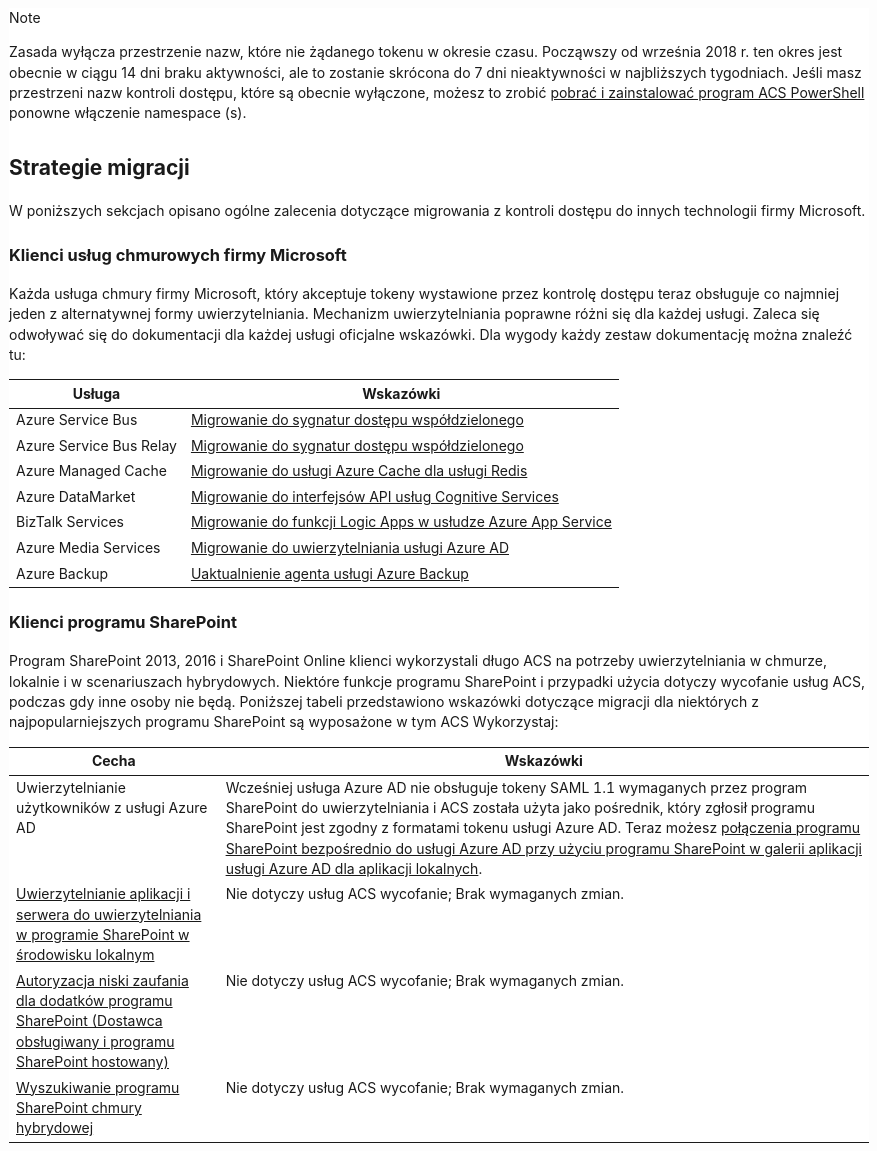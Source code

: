 > [!NOTE]
> Zasada wyłącza przestrzenie nazw, które nie żądanego tokenu w okresie czasu. Począwszy od września 2018 r. ten okres jest obecnie w ciągu 14 dni braku aktywności, ale to zostanie skrócona do 7 dni nieaktywności w najbliższych tygodniach. Jeśli masz przestrzeni nazw kontroli dostępu, które są obecnie wyłączone, możesz to zrobić [pobrać i zainstalować program ACS PowerShell](#download-and-install-acs-powershell) ponowne włączenie namespace (s).

## <a name="migration-strategies"></a>Strategie migracji

W poniższych sekcjach opisano ogólne zalecenia dotyczące migrowania z kontroli dostępu do innych technologii firmy Microsoft.

### <a name="clients-of-microsoft-cloud-services"></a>Klienci usług chmurowych firmy Microsoft

Każda usługa chmury firmy Microsoft, który akceptuje tokeny wystawione przez kontrolę dostępu teraz obsługuje co najmniej jeden z alternatywnej formy uwierzytelniania. Mechanizm uwierzytelniania poprawne różni się dla każdej usługi. Zaleca się odwoływać się do dokumentacji dla każdej usługi oficjalne wskazówki. Dla wygody każdy zestaw dokumentację można znaleźć tu:

| Usługa | Wskazówki |
| ------- | -------- |
| Azure Service Bus | [Migrowanie do sygnatur dostępu współdzielonego](https://docs.microsoft.com/azure/service-bus-messaging/service-bus-migrate-acs-sas) |
| Azure Service Bus Relay | [Migrowanie do sygnatur dostępu współdzielonego](https://docs.microsoft.com/azure/service-bus-relay/relay-migrate-acs-sas) |
| Azure Managed Cache | [Migrowanie do usługi Azure Cache dla usługi Redis](https://docs.microsoft.com/azure/azure-cache-for-redis/cache-faq#which-azure-cache-offering-is-right-for-me) |
| Azure DataMarket | [Migrowanie do interfejsów API usług Cognitive Services](https://docs.microsoft.com/azure/machine-learning/studio/datamarket-deprecation) |
| BizTalk Services | [Migrowanie do funkcji Logic Apps w usłudze Azure App Service](https://docs.microsoft.com/azure/machine-learning/studio/datamarket-deprecation) |
| Azure Media Services | [Migrowanie do uwierzytelniania usługi Azure AD](https://azure.microsoft.com/blog/azure-media-service-aad-auth-and-acs-deprecation/) |
| Azure Backup | [Uaktualnienie agenta usługi Azure Backup](https://docs.microsoft.com/azure/backup/backup-azure-file-folder-backup-faq) |








### <a name="sharepoint-customers"></a>Klienci programu SharePoint

Program SharePoint 2013, 2016 i SharePoint Online klienci wykorzystali długo ACS na potrzeby uwierzytelniania w chmurze, lokalnie i w scenariuszach hybrydowych. Niektóre funkcje programu SharePoint i przypadki użycia dotyczy wycofanie usług ACS, podczas gdy inne osoby nie będą. Poniższej tabeli przedstawiono wskazówki dotyczące migracji dla niektórych z najpopularniejszych programu SharePoint są wyposażone w tym ACS Wykorzystaj:

| Cecha | Wskazówki |
| ------- | -------- |
| Uwierzytelnianie użytkowników z usługi Azure AD | Wcześniej usługa Azure AD nie obsługuje tokeny SAML 1.1 wymaganych przez program SharePoint do uwierzytelniania i ACS została użyta jako pośrednik, który zgłosił programu SharePoint jest zgodny z formatami tokenu usługi Azure AD. Teraz możesz [połączenia programu SharePoint bezpośrednio do usługi Azure AD przy użyciu programu SharePoint w galerii aplikacji usługi Azure AD dla aplikacji lokalnych](https://docs.microsoft.com/azure/active-directory/saas-apps/sharepoint-on-premises-tutorial). |
| [Uwierzytelnianie aplikacji i serwera do uwierzytelniania w programie SharePoint w środowisku lokalnym](https://technet.microsoft.com/library/jj219571(v=office.16).aspx) | Nie dotyczy usług ACS wycofanie; Brak wymaganych zmian. | 
| [Autoryzacja niski zaufania dla dodatków programu SharePoint (Dostawca obsługiwany i programu SharePoint hostowany)](https://docs.microsoft.com/sharepoint/dev/sp-add-ins/three-authorization-systems-for-sharepoint-add-ins) | Nie dotyczy usług ACS wycofanie; Brak wymaganych zmian. |
| [Wyszukiwanie programu SharePoint chmury hybrydowej](https://blogs.msdn.microsoft.com/spses/2015/09/15/cloud-hybrid-search-service-application/) | Nie dotyczy usług ACS wycofanie; Brak wymaganych zmian. |
